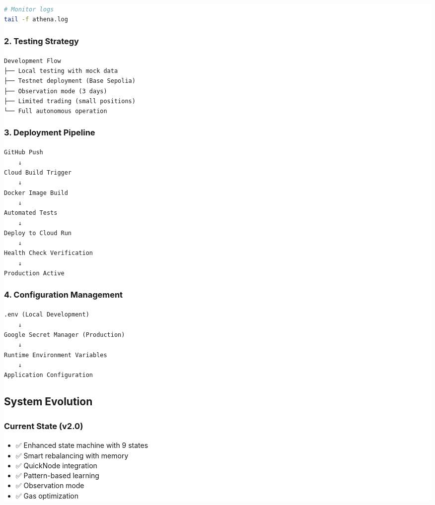 ```bash
# Monitor logs
tail -f athena.log
```

### 2. Testing Strategy
```
Development Flow
├── Local testing with mock data
├── Testnet deployment (Base Sepolia)
├── Observation mode (3 days)
├── Limited trading (small positions)
└── Full autonomous operation
```

### 3. Deployment Pipeline
```
GitHub Push
    ↓
Cloud Build Trigger
    ↓
Docker Image Build
    ↓
Automated Tests
    ↓
Deploy to Cloud Run
    ↓
Health Check Verification
    ↓
Production Active
```

### 4. Configuration Management
```
.env (Local Development)
    ↓
Google Secret Manager (Production)
    ↓
Runtime Environment Variables
    ↓
Application Configuration
```

## System Evolution

### Current State (v2.0)
- ✅ Enhanced state machine with 9 states
- ✅ Smart rebalancing with memory
- ✅ QuickNode integration
- ✅ Pattern-based learning
- ✅ Observation mode
- ✅ Gas optimization
